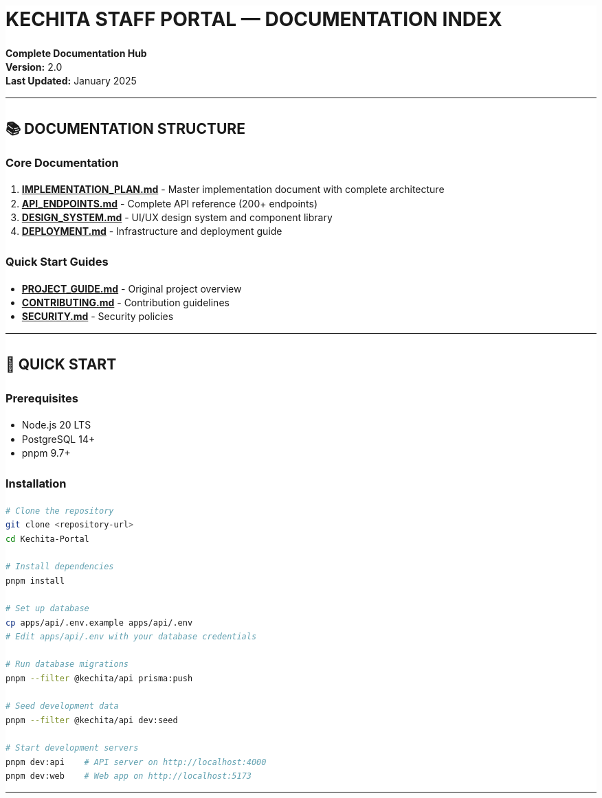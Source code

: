 # KECHITA STAFF PORTAL — DOCUMENTATION INDEX

**Complete Documentation Hub**  
**Version:** 2.0  
**Last Updated:** January 2025

---

## 📚 DOCUMENTATION STRUCTURE

### Core Documentation
1. **[IMPLEMENTATION_PLAN.md](../IMPLEMENTATION_PLAN.md)** - Master implementation document with complete architecture
2. **[API_ENDPOINTS.md](./API_ENDPOINTS.md)** - Complete API reference (200+ endpoints)
3. **[DESIGN_SYSTEM.md](./DESIGN_SYSTEM.md)** - UI/UX design system and component library
4. **[DEPLOYMENT.md](./DEPLOYMENT.md)** - Infrastructure and deployment guide

### Quick Start Guides
- **[PROJECT_GUIDE.md](../PROJECT_GUIDE.md)** - Original project overview
- **[CONTRIBUTING.md](../CONTRIBUTING.md)** - Contribution guidelines
- **[SECURITY.md](../SECURITY.md)** - Security policies

---

## 🚀 QUICK START

### Prerequisites
- Node.js 20 LTS
- PostgreSQL 14+
- pnpm 9.7+

### Installation
```bash
# Clone the repository
git clone <repository-url>
cd Kechita-Portal

# Install dependencies
pnpm install

# Set up database
cp apps/api/.env.example apps/api/.env
# Edit apps/api/.env with your database credentials

# Run database migrations
pnpm --filter @kechita/api prisma:push

# Seed development data
pnpm --filter @kechita/api dev:seed

# Start development servers
pnpm dev:api    # API server on http://localhost:4000
pnpm dev:web    # Web app on http://localhost:5173
```

---